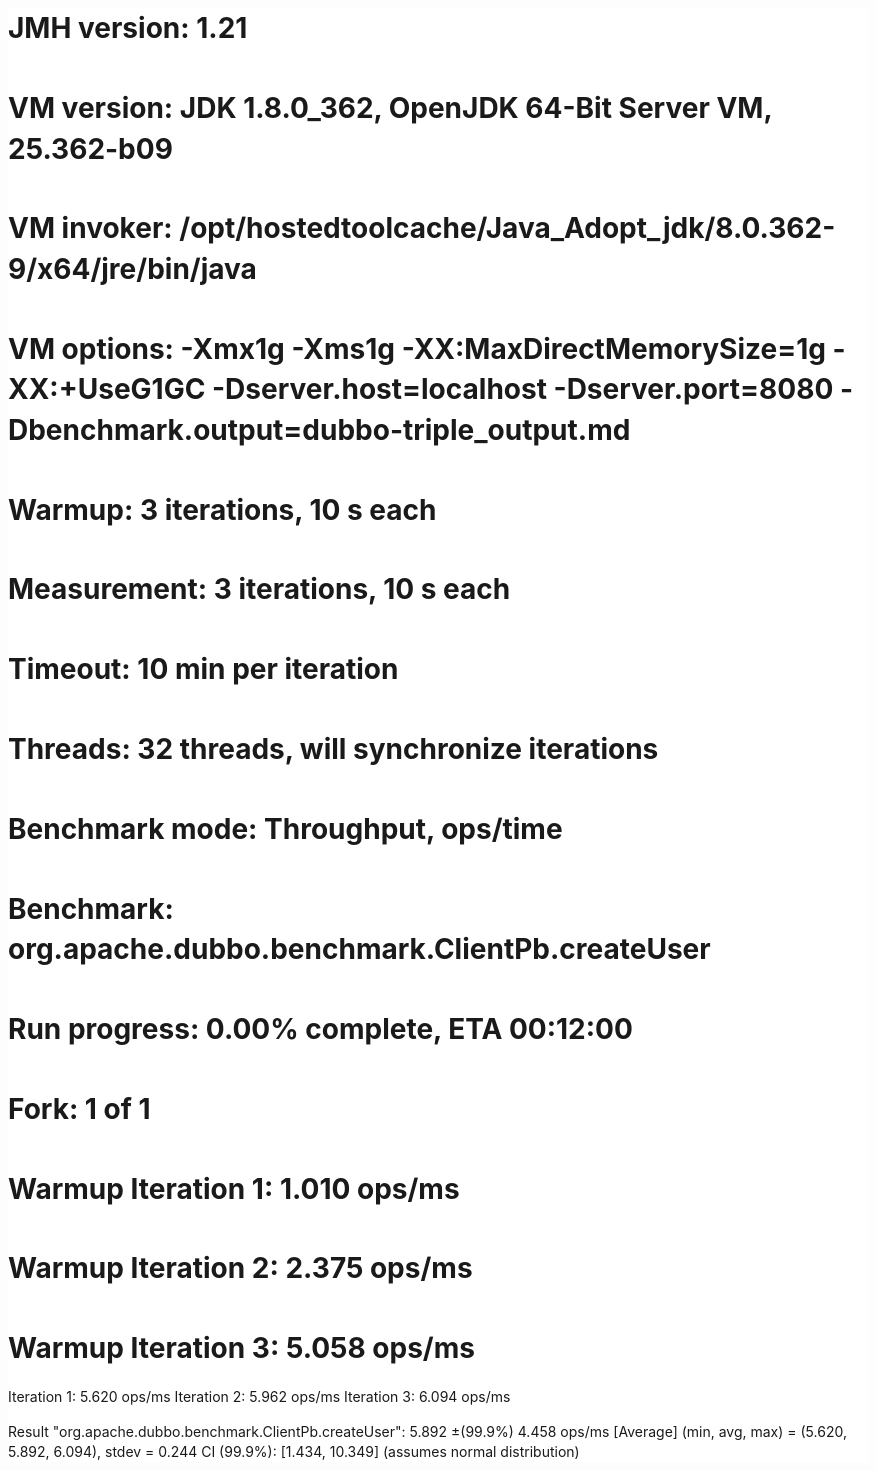 # JMH version: 1.21
# VM version: JDK 1.8.0_362, OpenJDK 64-Bit Server VM, 25.362-b09
# VM invoker: /opt/hostedtoolcache/Java_Adopt_jdk/8.0.362-9/x64/jre/bin/java
# VM options: -Xmx1g -Xms1g -XX:MaxDirectMemorySize=1g -XX:+UseG1GC -Dserver.host=localhost -Dserver.port=8080 -Dbenchmark.output=dubbo-triple_output.md
# Warmup: 3 iterations, 10 s each
# Measurement: 3 iterations, 10 s each
# Timeout: 10 min per iteration
# Threads: 32 threads, will synchronize iterations
# Benchmark mode: Throughput, ops/time
# Benchmark: org.apache.dubbo.benchmark.ClientPb.createUser

# Run progress: 0.00% complete, ETA 00:12:00
# Fork: 1 of 1
# Warmup Iteration   1: 1.010 ops/ms
# Warmup Iteration   2: 2.375 ops/ms
# Warmup Iteration   3: 5.058 ops/ms
Iteration   1: 5.620 ops/ms
Iteration   2: 5.962 ops/ms
Iteration   3: 6.094 ops/ms


Result "org.apache.dubbo.benchmark.ClientPb.createUser":
  5.892 ±(99.9%) 4.458 ops/ms [Average]
  (min, avg, max) = (5.620, 5.892, 6.094), stdev = 0.244
  CI (99.9%): [1.434, 10.349] (assumes normal distribution)
